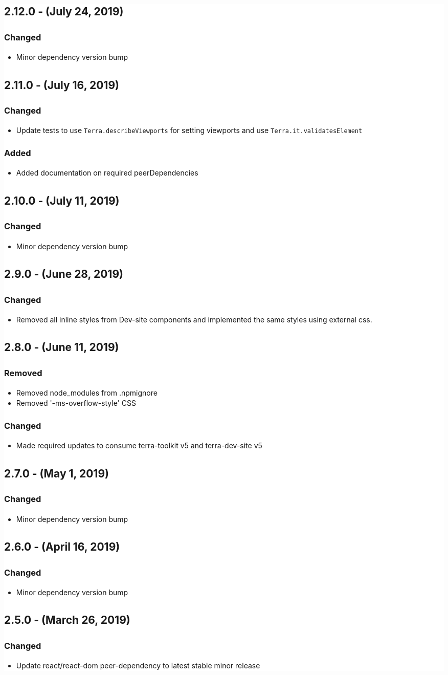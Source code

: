2.12.0 - (July 24, 2019)
------------------
### Changed
* Minor dependency version bump

2.11.0 - (July 16, 2019)
------------------
### Changed
* Update tests to use `Terra.describeViewports` for setting viewports and use `Terra.it.validatesElement`

### Added
* Added documentation on required peerDependencies

2.10.0  - (July 11, 2019)
------------------
### Changed
* Minor dependency version bump

2.9.0 - (June 28, 2019)
------------------
### Changed
* Removed all inline styles from Dev-site components and implemented the same styles using external css.

2.8.0 - (June 11, 2019)
------------------
### Removed
* Removed node_modules from .npmignore
* Removed '-ms-overflow-style' CSS

### Changed
* Made required updates to consume terra-toolkit v5 and terra-dev-site v5

2.7.0 - (May 1, 2019)
------------------
### Changed
* Minor dependency version bump

2.6.0 - (April 16, 2019)
------------------
### Changed
* Minor dependency version bump

2.5.0 - (March 26, 2019)
------------------
### Changed
* Update react/react-dom peer-dependency to latest stable minor release

